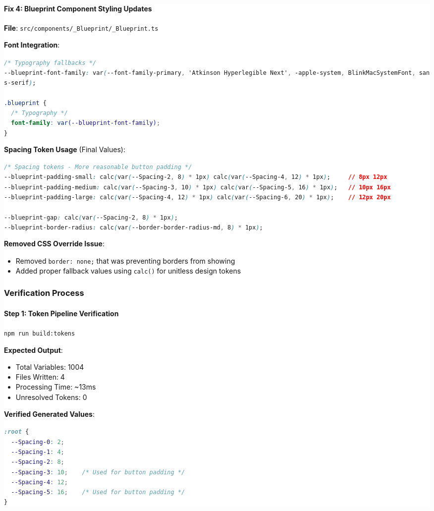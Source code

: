 #### Fix 4: Blueprint Component Styling Updates
**File**: `src/components/_Blueprint/_Blueprint.ts`

**Font Integration**:
```css
/* Typography fallbacks */
--blueprint-font-family: var(--font-family-primary, 'Atkinson Hyperlegible Next', -apple-system, BlinkMacSystemFont, sans-serif);

.blueprint {
  /* Typography */
  font-family: var(--blueprint-font-family);
}
```

**Spacing Token Usage** (Final Values):
```css
/* Spacing tokens - More reasonable button padding */
--blueprint-padding-small: calc(var(--Spacing-2, 8) * 1px) calc(var(--Spacing-4, 12) * 1px);     // 8px 12px
--blueprint-padding-medium: calc(var(--Spacing-3, 10) * 1px) calc(var(--Spacing-5, 16) * 1px);   // 10px 16px
--blueprint-padding-large: calc(var(--Spacing-4, 12) * 1px) calc(var(--Spacing-6, 20) * 1px);    // 12px 20px

--blueprint-gap: calc(var(--Spacing-2, 8) * 1px);
--blueprint-border-radius: calc(var(--border-border-radius-md, 8) * 1px);
```

**Removed CSS Override Issue**:
- Removed `border: none;` that was preventing borders from showing
- Added proper fallback values using `calc()` for unitless design tokens

### Verification Process

#### Step 1: Token Pipeline Verification
```bash
npm run build:tokens
```

**Expected Output**:
- Total Variables: 1004
- Files Written: 4  
- Processing Time: ~13ms
- Unresolved Tokens: 0

**Verified Generated Values**:
```css
:root {
  --Spacing-0: 2;
  --Spacing-1: 4;
  --Spacing-2: 8;
  --Spacing-3: 10;    /* Used for button padding */
  --Spacing-4: 12;
  --Spacing-5: 16;    /* Used for button padding */
}
```
